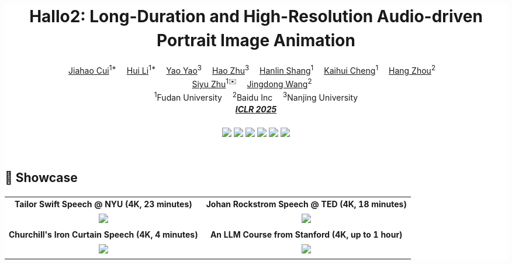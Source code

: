 <h1 align='center'>Hallo2: Long-Duration and High-Resolution Audio-driven Portrait Image Animation</h1>

<div align='center'>
    <a href='https://github.com/cuijh26' target='_blank'>Jiahao Cui</a><sup>1*</sup>&emsp;
    <a href='https://github.com/crystallee-ai' target='_blank'>Hui Li</a><sup>1*</sup>&emsp;
    <a href='https://yoyo000.github.io/' target='_blank'>Yao Yao</a><sup>3</sup>&emsp;
    <a href='http://zhuhao.cc/home/' target='_blank'>Hao Zhu</a><sup>3</sup>&emsp;
    <a href='https://github.com/NinoNeumann' target='_blank'>Hanlin Shang</a><sup>1</sup>&emsp;
    <a href='https://github.com/Kaihui-Cheng' target='_blank'>Kaihui Cheng</a><sup>1</sup>&emsp;
    <a href='' target='_blank'>Hang Zhou</a><sup>2</sup>&emsp;
</div>
<div align='center'>
    <a href='https://sites.google.com/site/zhusiyucs/home' target='_blank'>Siyu Zhu</a><sup>1✉️</sup>&emsp;
    <a href='https://jingdongwang2017.github.io/' target='_blank'>Jingdong Wang</a><sup>2</sup>&emsp;
</div>

<div align='center'>
    <sup>1</sup>Fudan University&emsp; <sup>2</sup>Baidu Inc&emsp; <sup>3</sup>Nanjing University
</div>

<div align='Center'>
<i><strong><a href='https://iclr.cc/Conferences/2025' target='_blank'>ICLR 2025</a></strong></i>
</div>

<br>
<div align='center'>
    <a href='https://github.com/fudan-generative-vision/hallo2'><img src='https://img.shields.io/github/stars/fudan-generative-vision/hallo2?style=social'></a>
    <a href='https://fudan-generative-vision.github.io/hallo2/#/'><img src='https://img.shields.io/badge/Project-HomePage-Green'></a>
    <a href='https://arxiv.org/abs/2410.07718'><img src='https://img.shields.io/badge/Paper-Arxiv-red'></a>
    <a href='https://huggingface.co/fudan-generative-ai/hallo2'><img src='https://img.shields.io/badge/%F0%9F%A4%97%20HuggingFace-Model-yellow'></a>
    <a href='https://openbayes.com/console/public/tutorials/8KOlYWsdiY4'><img src='https://img.shields.io/badge/Demo-OpenBayes贝式计算-orange'></a>
    <a href='assets/wechat.jpeg'><img src='https://badges.aleen42.com/src/wechat.svg'></a>
</div>
<br>

## 📸 Showcase

<table class="center">
  <tr>
    <td style="text-align: center"><b>Tailor Swift Speech @ NYU (4K, 23 minutes)</b></td>
    <td style="text-align: center"><b>Johan Rockstrom Speech @ TED (4K, 18 minutes)</b></td>
  </tr>
  <tr>
    <td style="text-align: center"><a target="_blank" href="https://cdn.aondata.work/hallo2/videos/showcases/TailorSpeech.mp4"><img src="https://cdn.aondata.work/hallo2/videos/showcases/gifs/TailorSpeechGIF.gif"></a></td>
    <td style="text-align: center"><a target="_blank" href="https://cdn.aondata.work/hallo2/videos/showcases/TEDSpeech.mp4"><img src="https://cdn.aondata.work/hallo2/videos/showcases/gifs/TEDSpeechGIF.gif"></a></td>
  </tr>
  <tr>
    <td style="text-align: center"><b>Churchill's Iron Curtain Speech (4K, 4 minutes)</b></td>
    <td style="text-align: center"><b>An LLM Course from Stanford (4K, up to 1 hour)</b></td>
  </tr>
  <tr>
    <td style="text-align: center"><a target="_blank" href="https://cdn.aondata.work/hallo2/videos/showcases/DarkestHour.mp4"><img src="https://cdn.aondata.work/hallo2/videos/showcases/gifs/DarkestHour.gif"></a></td>
    <td style="text-align: center"><a target="_blank" href="https://cdn.aondata.work/hallo2/videos/showcases/LLMCourse.mp4"><img src="https://cdn.aondata.work/hallo2/videos/showcases/gifs/LLMCourseGIF.gif"></a></td>
  </tr>
</table>

